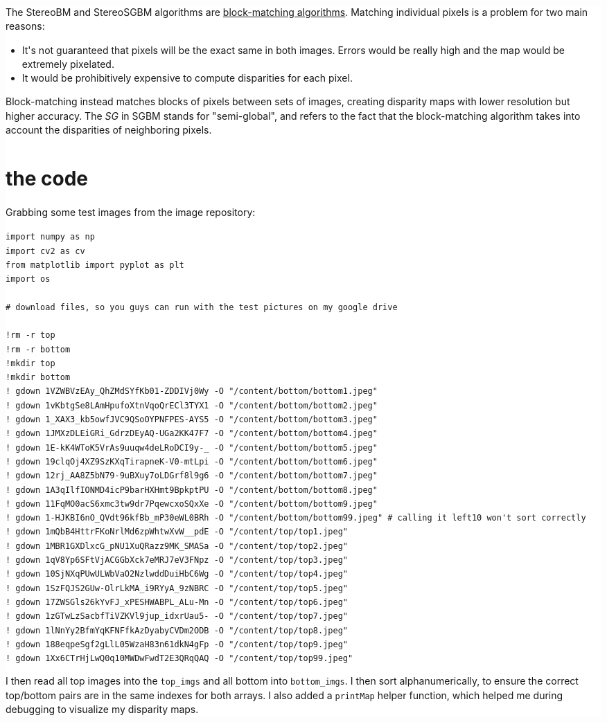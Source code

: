 The StereoBM and StereoSGBM algorithms are [block-matching algorithms](https://en.wikipedia.org/wiki/Block-matching_algorithm). Matching individual pixels is a problem for two main reasons:
- It's not guaranteed that pixels will be the exact same in both images. Errors would be really high and the map would be extremely pixelated.
- It would be prohibitively expensive to compute disparities for each pixel.

Block-matching instead matches blocks of pixels between sets of images, creating disparity maps with lower resolution but higher accuracy. The *SG* in SGBM stands for "semi-global", and refers to the fact that the block-matching algorithm takes into account the disparities of neighboring pixels.

# the code

Grabbing some test images from the image repository:

```
import numpy as np
import cv2 as cv
from matplotlib import pyplot as plt
import os

# download files, so you guys can run with the test pictures on my google drive

!rm -r top
!rm -r bottom
!mkdir top
!mkdir bottom
! gdown 1VZWBVzEAy_QhZMdSYfKb01-ZDDIVj0Wy -O "/content/bottom/bottom1.jpeg"
! gdown 1vKbtgSe8LAmHpufoXtnVqoQrECl3TYX1 -O "/content/bottom/bottom2.jpeg"
! gdown 1_XAX3_kb5owfJVC9QSoOYPNFPES-AYS5 -O "/content/bottom/bottom3.jpeg"
! gdown 1JMXzDLEiGRi_GdrzDEyAQ-UGa2KK47F7 -O "/content/bottom/bottom4.jpeg"
! gdown 1E-kK4WToK5VrAs9uuqw4deLRoDCI9y-_ -O "/content/bottom/bottom5.jpeg"
! gdown 19clqOj4XZ9SzKXqTirapneK-V0-mtLpi -O "/content/bottom/bottom6.jpeg"
! gdown 12rj_AA8Z5bN79-9uBXuy7oLDGrf8l9g6 -O "/content/bottom/bottom7.jpeg"
! gdown 1A3qIlfIONMD4icP9barHXHmt9BpkptPU -O "/content/bottom/bottom8.jpeg"
! gdown 11FqMO0acS6xmc3tw9dr7PqewcxoSQxXe -O "/content/bottom/bottom9.jpeg"
! gdown 1-HJKBI6nO_QVdt96kfBb_mP30eWL0BRh -O "/content/bottom/bottom99.jpeg" # calling it left10 won't sort correctly
! gdown 1mQbB4HttrFKoNrlMd6zpWhtwXvW__pdE -O "/content/top/top1.jpeg"
! gdown 1MBR1GXDlxcG_pNU1XuQRazz9MK_SMASa -O "/content/top/top2.jpeg"
! gdown 1qV8Yp6SFtVjACGGbXck7eMRJ7eV3FNpz -O "/content/top/top3.jpeg"
! gdown 10SjNXqPUwULWbVaO2NzlwddDuiHbC6Wg -O "/content/top/top4.jpeg"
! gdown 1SzFQJS2GUw-OlrLkMA_i9RYyA_9zNBRC -O "/content/top/top5.jpeg"
! gdown 17ZWSGls26kYvFJ_xPESHWABPL_ALu-Mn -O "/content/top/top6.jpeg"
! gdown 1zGTwLzSacbfTiVZKVl9jup_idxrUau5- -O "/content/top/top7.jpeg"
! gdown 1lNnYy2BfmYqKFNFfkAzDyabyCVDm2ODB -O "/content/top/top8.jpeg"
! gdown 188eqpeSgf2gLlL05WzaH83n61dkN4gFp -O "/content/top/top9.jpeg"
! gdown 1Xx6CTrHjLwQ0q10MWDwFwdT2E3QRqQAQ -O "/content/top/top99.jpeg"
```

I then read all top images into the `top_imgs` and all bottom into `bottom_imgs`. I then sort alphanumerically, to ensure the correct top/bottom pairs are in the same indexes for both arrays. I also added a `printMap` helper function, which helped me during debugging to visualize my disparity maps.
